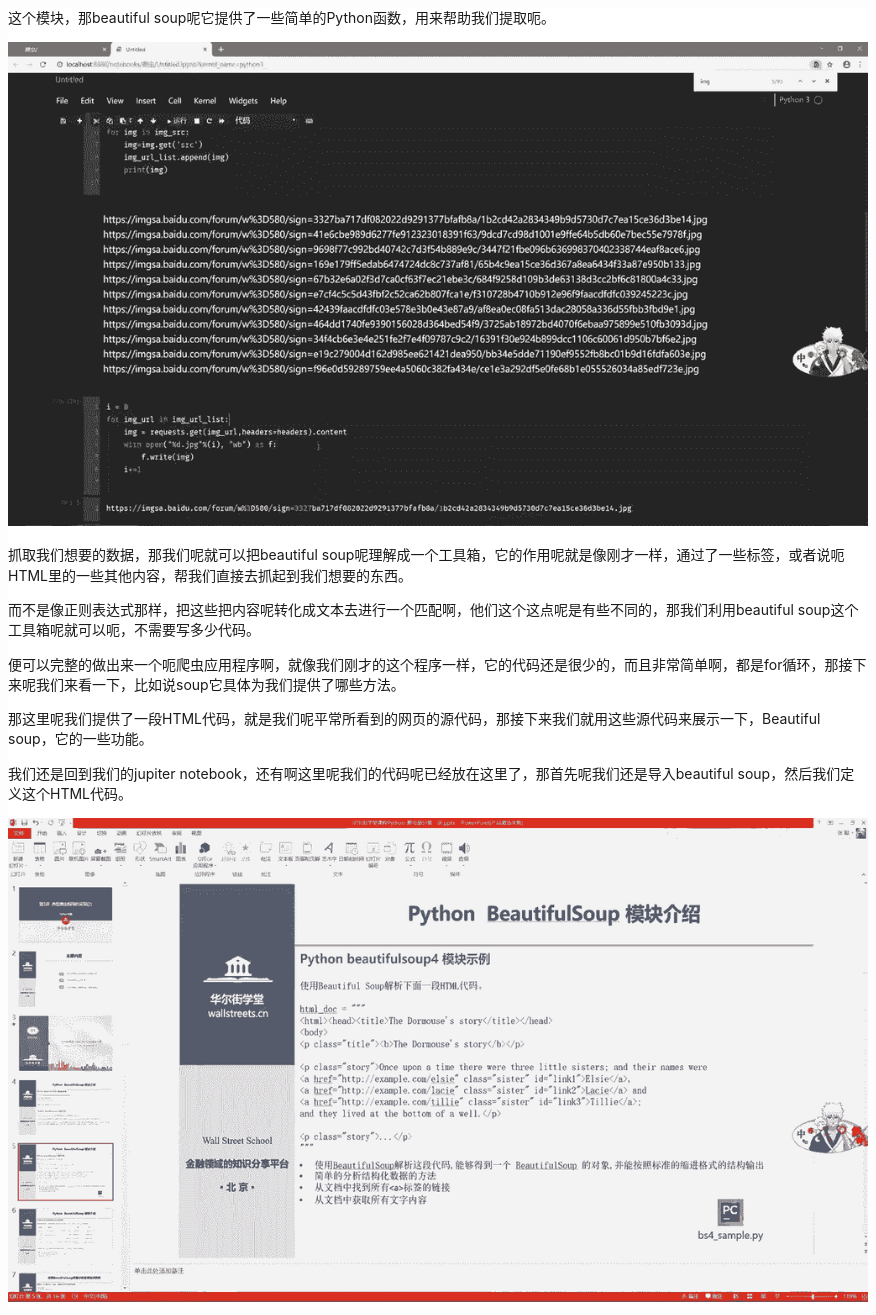 这个模块，那beautiful soup呢它提供了一些简单的Python函数，用来帮助我们提取呃。

![](img/e8d4565ee0682ebd0e1cabce2ab93def_20.png)

抓取我们想要的数据，那我们呢就可以把beautiful soup呢理解成一个工具箱，它的作用呢就是像刚才一样，通过了一些标签，或者说呃HTML里的一些其他内容，帮我们直接去抓起到我们想要的东西。

而不是像正则表达式那样，把这些把内容呢转化成文本去进行一个匹配啊，他们这个这点呢是有些不同的，那我们利用beautiful soup这个工具箱呢就可以呃，不需要写多少代码。

便可以完整的做出来一个呃爬虫应用程序啊，就像我们刚才的这个程序一样，它的代码还是很少的，而且非常简单啊，都是for循环，那接下来呢我们来看一下，比如说soup它具体为我们提供了哪些方法。

那这里呢我们提供了一段HTML代码，就是我们呢平常所看到的网页的源代码，那接下来我们就用这些源代码来展示一下，Beautiful soup，它的一些功能。

我们还是回到我们的jupiter notebook，还有啊这里呢我们的代码呢已经放在这里了，那首先呢我们还是导入beautiful soup，然后我们定义这个HTML代码。



![](img/e8d4565ee0682ebd0e1cabce2ab93def_22.png)
